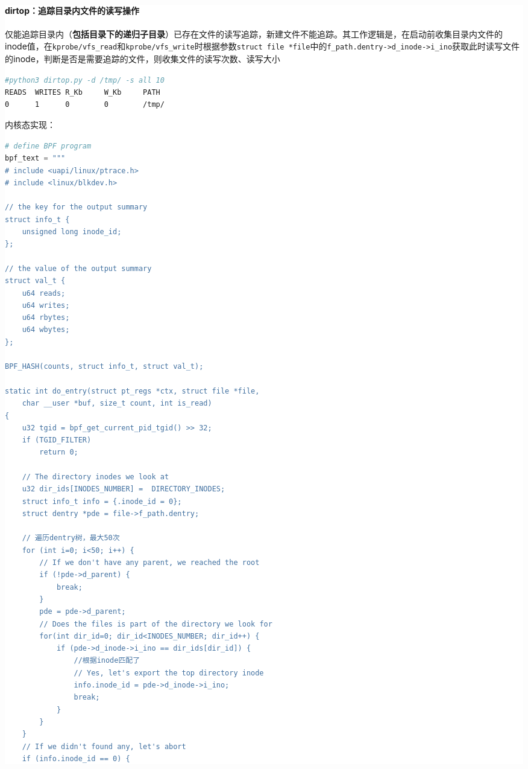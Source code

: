####    dirtop：追踪目录内文件的读写操作
仅能追踪目录内（**包括目录下的递归子目录**）已存在文件的读写追踪，新建文件不能追踪。其工作逻辑是，在启动前收集目录内文件的inode值，在`kprobe/vfs_read`和`kprobe/vfs_write`时根据参数`struct file *file`中的`f_path.dentry->d_inode->i_ino`获取此时读写文件的inode，判断是否是需要追踪的文件，则收集文件的读写次数、读写大小

```BASH
#python3 dirtop.py -d /tmp/ -s all 10
READS  WRITES R_Kb     W_Kb     PATH
0      1      0        0        /tmp/
```

内核态实现：

```PYTHON
# define BPF program
bpf_text = """
# include <uapi/linux/ptrace.h>
# include <linux/blkdev.h>

// the key for the output summary
struct info_t {
    unsigned long inode_id;
};

// the value of the output summary
struct val_t {
    u64 reads;
    u64 writes;
    u64 rbytes;
    u64 wbytes;
};

BPF_HASH(counts, struct info_t, struct val_t);

static int do_entry(struct pt_regs *ctx, struct file *file,
    char __user *buf, size_t count, int is_read)
{
    u32 tgid = bpf_get_current_pid_tgid() >> 32;
    if (TGID_FILTER)
        return 0;

    // The directory inodes we look at
    u32 dir_ids[INODES_NUMBER] =  DIRECTORY_INODES;
    struct info_t info = {.inode_id = 0};
    struct dentry *pde = file->f_path.dentry;

    // 遍历dentry树，最大50次
    for (int i=0; i<50; i++) {
        // If we don't have any parent, we reached the root
        if (!pde->d_parent) {
            break;
        }
        pde = pde->d_parent;
        // Does the files is part of the directory we look for
        for(int dir_id=0; dir_id<INODES_NUMBER; dir_id++) {
            if (pde->d_inode->i_ino == dir_ids[dir_id]) {
                //根据inode匹配了
                // Yes, let's export the top directory inode
                info.inode_id = pde->d_inode->i_ino;
                break;
            }
        }
    }
    // If we didn't found any, let's abort
    if (info.inode_id == 0) {
```